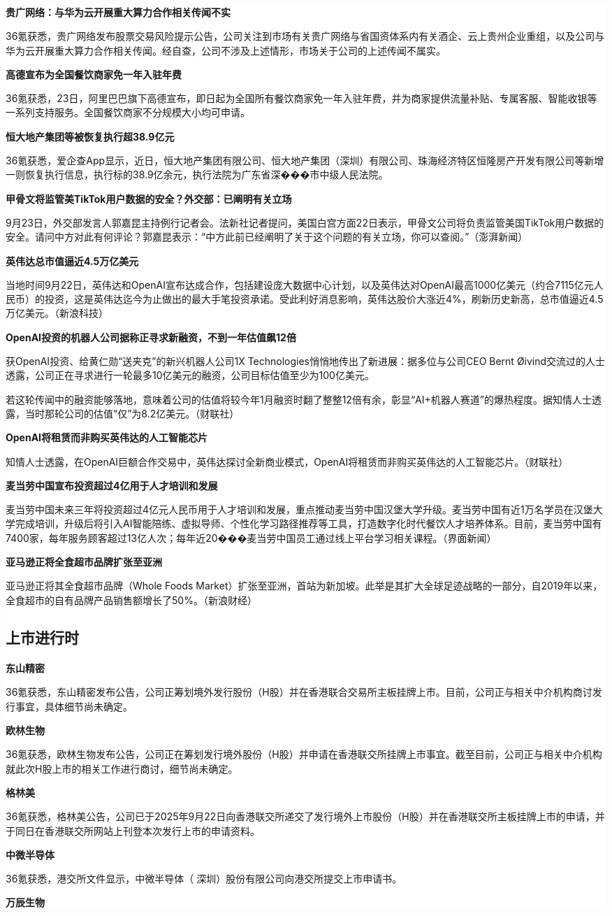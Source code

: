 **贵广网络：与华为云开展重大算力合作相关传闻不实**

36氪获悉，贵广网络发布股票交易风险提示公告，公司关注到市场有关贵广网络与省国资体系内有关酒企、云上贵州企业重组，以及公司与华为云开展重大算力合作相关传闻。经自查，公司不涉及上述情形，市场关于公司的上述传闻不属实。

**高德宣布为全国餐饮商家免一年入驻年费**

36氪获悉，23日，阿里巴巴旗下高德宣布，即日起为全国所有餐饮商家免一年入驻年费，并为商家提供流量补贴、专属客服、智能收银等一系列支持服务。全国餐饮商家不分规模大小均可申请。

**恒大地产集团等被恢复执行超38.9亿元**

36氪获悉，爱企查App显示，近日，恒大地产集团有限公司、恒大地产集团（深圳）有限公司、珠海经济特区恒隆房产开发有限公司等新增一则恢复执行信息，执行标的38.9亿余元，执行法院为广东省深���市中级人民法院。

**甲骨文将监管美TikTok用户数据的安全？外交部：已阐明有关立场**

9月23日，外交部发言人郭嘉昆主持例行记者会。法新社记者提问，美国白宫方面22日表示，甲骨文公司将负责监管美国TikTok用户数据的安全。请问中方对此有何评论？郭嘉昆表示：“中方此前已经阐明了关于这个问题的有关立场，你可以查阅。”（澎湃新闻）

**英伟达总市值逼近4.5万亿美元**

当地时间9月22日，英伟达和OpenAI宣布达成合作，包括建设庞大数据中心计划，以及英伟达对OpenAI最高1000亿美元（约合7115亿元人民币）的投资，这是英伟达迄今为止做出的最大手笔投资承诺。受此利好消息影响，英伟达股价大涨近4%，刷新历史新高，总市值逼近4.5万亿美元。（新浪科技）

**OpenAI投资的机器人公司据称正寻求新融资，不到一年估值飙12倍**

获OpenAI投资、给黄仁勋“送夹克”的新兴机器人公司1X Technologies悄悄地传出了新进展：据多位与公司CEO Bernt Øivind交流过的人士透露，公司正在寻求进行一轮最多10亿美元的融资，公司目标估值至少为100亿美元。

若这轮传闻中的融资能够落地，意味着公司的估值将较今年1月融资时翻了整整12倍有余，彰显“AI+机器人赛道”的爆热程度。据知情人士透露，当时那轮公司的估值“仅”为8.2亿美元。（财联社）

**OpenAI将租赁而非购买英伟达的人工智能芯片**

知情人士透露，在OpenAI巨额合作交易中，英伟达探讨全新商业模式，OpenAI将租赁而非购买英伟达的人工智能芯片。（财联社）

**麦当劳中国宣布投资超过4亿用于人才培训和发展**

麦当劳中国未来三年将投资超过4亿元人民币用于人才培训和发展，重点推动麦当劳中国汉堡大学升级。麦当劳中国有近1万名学员在汉堡大学完成培训，升级后将引入AI智能陪练、虚拟导师、个性化学习路径推荐等工具，打造数字化时代餐饮人才培养体系。目前，麦当劳中国有7400家，每年服务顾客超过13亿人次；每年近20���麦当劳中国员工通过线上平台学习相关课程。（界面新闻）

**亚马逊正将全食超市品牌扩张至亚洲**

亚马逊正将其全食超市品牌（Whole Foods Market）扩张至亚洲，首站为新加坡。此举是其扩大全球足迹战略的一部分，自2019年以来，全食超市的自有品牌产品销售额增长了50%。（新浪财经）

## 上市进行时

**东山精密**

36氪获悉，东山精密发布公告，公司正筹划境外发行股份（H股）并在香港联合交易所主板挂牌上市。目前，公司正与相关中介机构商讨发行事宜，具体细节尚未确定。

**欧林生物**

36氪获悉，欧林生物发布公告，公司正在筹划发行境外股份（H股）并申请在香港联交所挂牌上市事宜。截至目前，公司正与相关中介机构就此次H股上市的相关工作进行商讨，细节尚未确定。

**格林美**

36氪获悉，格林美公告，公司已于2025年9月22日向香港联交所递交了发行境外上市股份（H股）并在香港联交所主板挂牌上市的申请，并于同日在香港联交所网站上刊登本次发行上市的申请资料。

**中微半导体**

36氪获悉，港交所文件显示，中微半导体（ 深圳）股份有限公司向港交所提交上市申请书。

**万辰生物**
